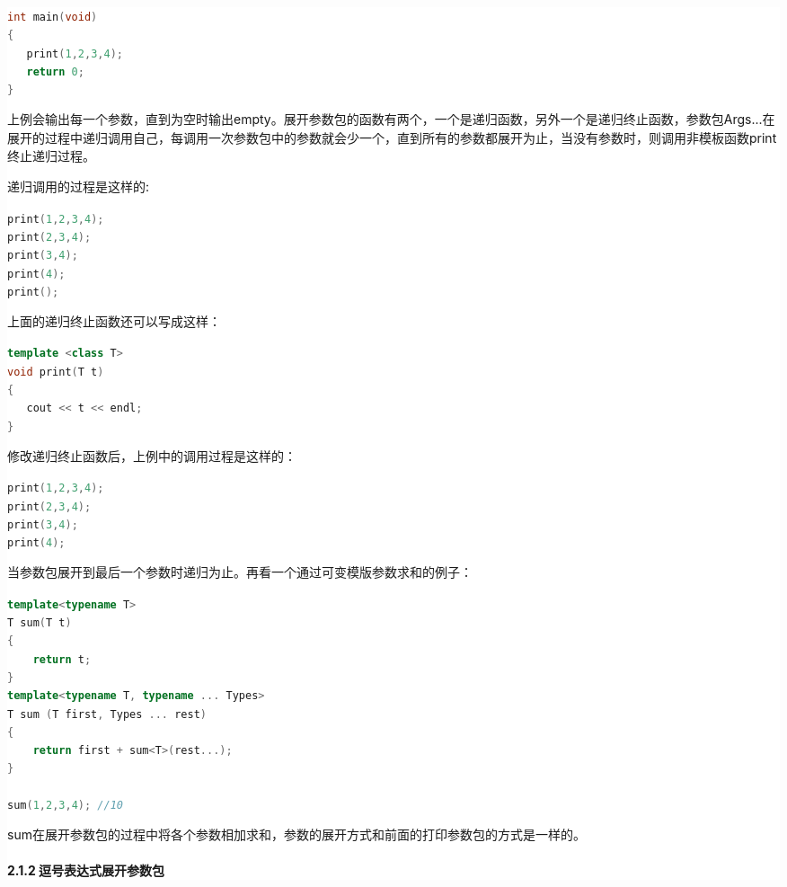 ```cpp
int main(void)
{
   print(1,2,3,4);
   return 0;
}
```

上例会输出每一个参数，直到为空时输出empty。展开参数包的函数有两个，一个是递归函数，另外一个是递归终止函数，参数包Args...在展开的过程中递归调用自己，每调用一次参数包中的参数就会少一个，直到所有的参数都展开为止，当没有参数时，则调用非模板函数print终止递归过程。

递归调用的过程是这样的:
```cpp
print(1,2,3,4);
print(2,3,4);
print(3,4);
print(4);
print();
```

上面的递归终止函数还可以写成这样：
```cpp
template <class T>
void print(T t)
{
   cout << t << endl;
}
```

修改递归终止函数后，上例中的调用过程是这样的：
```cpp
print(1,2,3,4);
print(2,3,4);
print(3,4);
print(4);
```

当参数包展开到最后一个参数时递归为止。再看一个通过可变模版参数求和的例子：
```cpp
template<typename T>
T sum(T t)
{
    return t;
}
template<typename T, typename ... Types>
T sum (T first, Types ... rest)
{
    return first + sum<T>(rest...);
}

sum(1,2,3,4); //10
```

sum在展开参数包的过程中将各个参数相加求和，参数的展开方式和前面的打印参数包的方式是一样的。

#### 2.1.2 逗号表达式展开参数包

